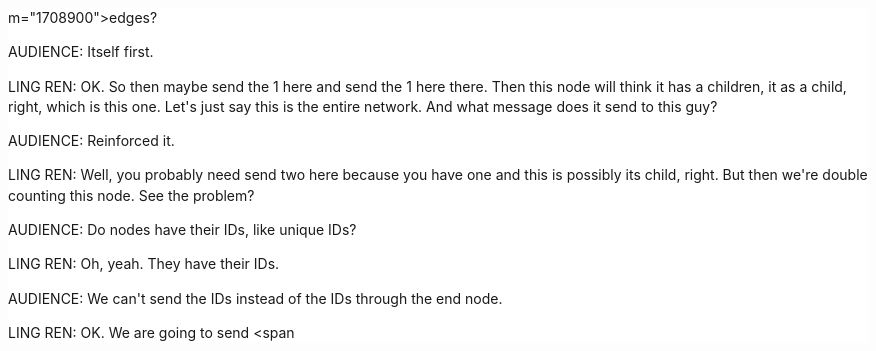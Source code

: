   m="1708900">edges?</span></p><p><span m="1710274">AUDIENCE: Itself</span>
  <span m="1710751">first.</span></p><p><span m="1712660">LING REN: OK.</span>
  <span m="1712950">So</span> <span m="1713200">then</span> <span
  m="1714090">maybe</span> <span m="1714670">send</span> <span
  m="1714880">the</span> <span m="1714980">1</span> <span
  m="1715470">here</span> <span m="1715840">and</span> <span
  m="1716000">send</span> <span m="1716170">the</span> <span
  m="1716230">1</span> <span m="1716420">here</span> <span
  m="1716730">there.</span> <span m="1718030">Then</span> <span
  m="1718230">this</span> <span m="1718430">node</span> <span
  m="1718950">will</span> <span m="1719170">think</span> <span
  m="1719870">it</span> <span m="1720020">has</span> <span m="1720200">a</span>
  <span m="1720260">children,</span> <span m="1721060">it</span> <span
  m="1721270">as</span> <span m="1721410">a</span> <span
  m="1721480">child,</span> <span m="1721870">right,</span> <span
  m="1722430">which</span> <span m="1722500">is</span> <span
  m="1722630">this</span> <span m="1722790">one.</span> <span
  m="1723060">Let's</span> <span m="1723220">just</span> <span
  m="1723360">say</span> <span m="1723520">this</span> <span
  m="1724420">is</span> <span m="1724590">the</span> <span
  m="1724820">entire</span> <span m="1725130">network.</span> <span
  m="1726430">And</span> <span m="1727110">what</span> <span
  m="1727320">message</span> <span m="1727640">does it</span> <span
  m="1728420">send</span> <span m="1728550">to</span> <span
  m="1729530">this</span> <span m="1729640">guy?</span></p><p><span
  m="1730826">AUDIENCE: Reinforced</span> <span
  m="1731299">it.</span></p><p><span m="1737450">LING REN: Well, you</span>
  <span m="1737670">probably</span> <span m="1738110">need</span> <span
  m="1738290">send</span> <span m="1738540">two</span> <span
  m="1738800">here</span> <span m="1739440">because</span> <span
  m="1740300">you</span> <span m="1740530">have</span> <span
  m="1740730">one</span> <span m="1741370">and</span> <span
  m="1741580">this</span> <span m="1741730">is</span> <span
  m="1741890">possibly</span> <span m="1742680">its</span> <span
  m="1743350">child,</span> <span m="1743880">right.</span> <span
  m="1744480">But</span> <span m="1744580">then</span> <span
  m="1744890">we're</span> <span m="1745080">double</span> <span
  m="1745280">counting</span> <span m="1745580">this</span> <span
  m="1745760">node.</span> <span m="1746540">See</span> <span
  m="1746700">the</span> <span m="1746790">problem?</span></p><p><span
  m="1753442">AUDIENCE: Do</span> <span m="1753926">nodes</span> <span
  m="1754410">have</span> <span m="1754894">their</span> <span
  m="1755378">IDs,</span> <span m="1755862">like</span> <span m="1756346">unique
  IDs?</span></p><p><span m="1756840">LING REN: Oh, yeah.</span> <span
  m="1757380">They</span> <span m="1757510">have</span> <span
  m="1757720">their</span> <span m="1757950">IDs.</span></p><p><span
  m="1758460">AUDIENCE: We can't</span> <span m="1758890">send the</span> <span
  m="1759320">IDs</span> <span m="1759750">instead of the</span> <span
  m="1760180">IDs</span> <span m="1760680">through</span> <span m="1761060">the
  end</span> <span m="1761420">node.</span></p><p><span m="1762740">LING REN:
  OK.</span> <span m="1766300">We are</span> <span m="1766410">going</span>
  <span m="1766630">to</span> <span m="1766780">send</span> <span
